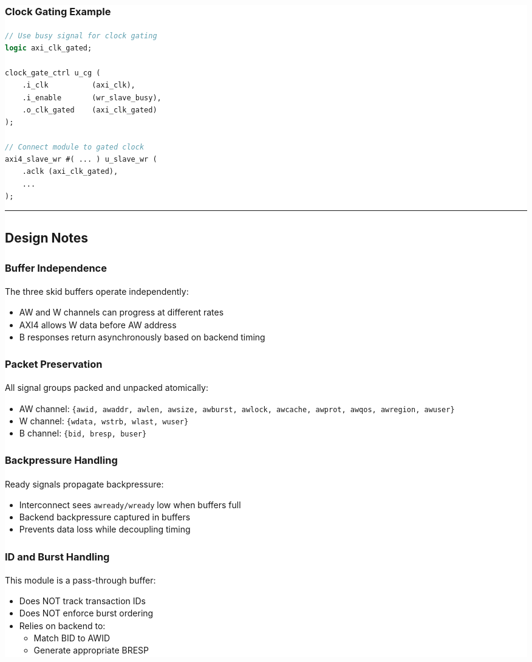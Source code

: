 ### Clock Gating Example

```systemverilog
// Use busy signal for clock gating
logic axi_clk_gated;

clock_gate_ctrl u_cg (
    .i_clk          (axi_clk),
    .i_enable       (wr_slave_busy),
    .o_clk_gated    (axi_clk_gated)
);

// Connect module to gated clock
axi4_slave_wr #( ... ) u_slave_wr (
    .aclk (axi_clk_gated),
    ...
);
```

---

## Design Notes

### Buffer Independence

The three skid buffers operate independently:
- AW and W channels can progress at different rates
- AXI4 allows W data before AW address
- B responses return asynchronously based on backend timing

### Packet Preservation

All signal groups packed and unpacked atomically:
- AW channel: `{awid, awaddr, awlen, awsize, awburst, awlock, awcache, awprot, awqos, awregion, awuser}`
- W channel: `{wdata, wstrb, wlast, wuser}`
- B channel: `{bid, bresp, buser}`

### Backpressure Handling

Ready signals propagate backpressure:
- Interconnect sees `awready/wready` low when buffers full
- Backend backpressure captured in buffers
- Prevents data loss while decoupling timing

### ID and Burst Handling

This module is a pass-through buffer:
- Does NOT track transaction IDs
- Does NOT enforce burst ordering
- Relies on backend to:
  - Match BID to AWID
  - Generate appropriate BRESP
